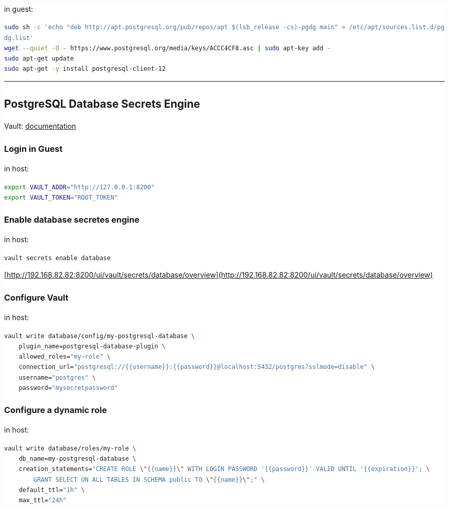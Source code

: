 in guest:

```bash
sudo sh -c 'echo "deb http://apt.postgresql.org/pub/repos/apt $(lsb_release -cs)-pgdg main" > /etc/apt/sources.list.d/pgdg.list'
wget --quiet -O - https://www.postgresql.org/media/keys/ACCC4CF8.asc | sudo apt-key add -
sudo apt-get update
sudo apt-get -y install postgresql-client-12
```

---

## PostgreSQL Database Secrets Engine

Vault: [documentation](https://www.vaultproject.io/docs/secrets/databases/postgresql)

### Login in Guest

in host:

```bash
export VAULT_ADDR="http://127.0.0.1:8200"
export VAULT_TOKEN="ROOT_TOKEN"
```

### Enable database secretes engine

in host:

```bash
vault secrets enable database
```

[http://192.168.82.82:8200/ui/vault/secrets/database/overview](http://192.168.82.82:8200/ui/vault/secrets/database/overview)

### Configure Vault

in host:

```bash
vault write database/config/my-postgresql-database \
    plugin_name=postgresql-database-plugin \
    allowed_roles="my-role" \
    connection_url="postgresql://{{username}}:{{password}}@localhost:5432/postgres?sslmode=disable" \
    username="postgres" \
    password="mysecretpassword"
```

### Configure a dynamic role

in host:

```bash
vault write database/roles/my-role \
    db_name=my-postgresql-database \
    creation_statements="CREATE ROLE \"{{name}}\" WITH LOGIN PASSWORD '{{password}}' VALID UNTIL '{{expiration}}'; \
        GRANT SELECT ON ALL TABLES IN SCHEMA public TO \"{{name}}\";" \
    default_ttl="1h" \
    max_ttl="24h"
```

